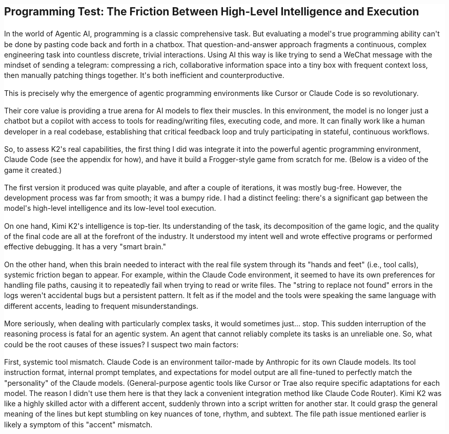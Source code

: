 ## Programming Test: The Friction Between High-Level Intelligence and Execution

In the world of Agentic AI, programming is a classic comprehensive task. But evaluating a model's true programming ability can't be done by pasting code back and forth in a chatbox. That question-and-answer approach fragments a continuous, complex engineering task into countless discrete, trivial interactions. Using AI this way is like trying to send a WeChat message with the mindset of sending a telegram: compressing a rich, collaborative information space into a tiny box with frequent context loss, then manually patching things together. It's both inefficient and counterproductive.

This is precisely why the emergence of agentic programming environments like Cursor or Claude Code is so revolutionary.

Their core value is providing a true arena for AI models to flex their muscles. In this environment, the model is no longer just a chatbot but a copilot with access to tools for reading/writing files, executing code, and more. It can finally work like a human developer in a real codebase, establishing that critical feedback loop and truly participating in stateful, continuous workflows.

So, to assess K2's real capabilities, the first thing I did was integrate it into the powerful agentic programming environment, Claude Code (see the appendix for how), and have it build a Frogger-style game from scratch for me. (Below is a video of the game it created.)

<video src="/images/chicken_cross_road.mov" controls width="100%"></video>

The first version it produced was quite playable, and after a couple of iterations, it was mostly bug-free. However, the development process was far from smooth; it was a bumpy ride. I had a distinct feeling: there's a significant gap between the model's high-level intelligence and its low-level tool execution.

On one hand, Kimi K2's intelligence is top-tier. Its understanding of the task, its decomposition of the game logic, and the quality of the final code are all at the forefront of the industry. It understood my intent well and wrote effective programs or performed effective debugging. It has a very "smart brain."

On the other hand, when this brain needed to interact with the real file system through its "hands and feet" (i.e., tool calls), systemic friction began to appear. For example, within the Claude Code environment, it seemed to have its own preferences for handling file paths, causing it to repeatedly fail when trying to read or write files. The "string to replace not found" errors in the logs weren't accidental bugs but a persistent pattern. It felt as if the model and the tools were speaking the same language with different accents, leading to frequent misunderstandings.

More seriously, when dealing with particularly complex tasks, it would sometimes just... stop. This sudden interruption of the reasoning process is fatal for an agentic system. An agent that cannot reliably complete its tasks is an unreliable one. So, what could be the root causes of these issues? I suspect two main factors:

First, systemic tool mismatch. Claude Code is an environment tailor-made by Anthropic for its own Claude models. Its tool instruction format, internal prompt templates, and expectations for model output are all fine-tuned to perfectly match the "personality" of the Claude models. (General-purpose agentic tools like Cursor or Trae also require specific adaptations for each model. The reason I didn't use them here is that they lack a convenient integration method like Claude Code Router). Kimi K2 was like a highly skilled actor with a different accent, suddenly thrown into a script written for another star. It could grasp the general meaning of the lines but kept stumbling on key nuances of tone, rhythm, and subtext. The file path issue mentioned earlier is likely a symptom of this "accent" mismatch.
